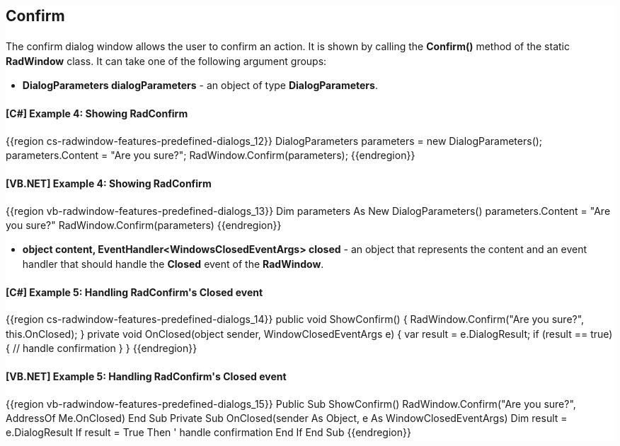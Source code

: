 ## Confirm 

The confirm dialog window allows the user to confirm an action. It is shown by calling the __Confirm()__ method of the static __RadWindow__ class. It can take one of the following argument groups:

* __DialogParameters dialogParameters__ - an object of type __DialogParameters__.

#### __[C#] Example 4: Showing RadConfirm__

{{region cs-radwindow-features-predefined-dialogs_12}}
	DialogParameters parameters = new DialogParameters();
	parameters.Content = "Are you sure?";
	RadWindow.Confirm(parameters);
{{endregion}}

#### __[VB.NET] Example 4: Showing RadConfirm__

{{region vb-radwindow-features-predefined-dialogs_13}}
	Dim parameters As New DialogParameters()
	parameters.Content = "Are you sure?"
	RadWindow.Confirm(parameters)
{{endregion}}

* __object content, EventHandler\<WindowsClosedEventArgs\> closed__ - an object that represents the content and an event handler that should handle the __Closed__ event of the __RadWindow__.

#### __[C#] Example 5: Handling RadConfirm's Closed event__

{{region cs-radwindow-features-predefined-dialogs_14}}
	public void ShowConfirm()
	{
	    RadWindow.Confirm("Are you sure?", this.OnClosed);
	}
	private void OnClosed(object sender, WindowClosedEventArgs e)
	{
	    var result = e.DialogResult;
	    if (result == true)
	    {
	        // handle confirmation
	    }
	}
{{endregion}}

#### __[VB.NET] Example 5: Handling RadConfirm's Closed event__

{{region vb-radwindow-features-predefined-dialogs_15}}
	Public Sub ShowConfirm()
	    RadWindow.Confirm("Are you sure?", AddressOf Me.OnClosed)
	End Sub
	Private Sub OnClosed(sender As Object, e As WindowClosedEventArgs)
	    Dim result = e.DialogResult
		If result = True Then
			' handle confirmation
		End If
	End Sub
{{endregion}}
